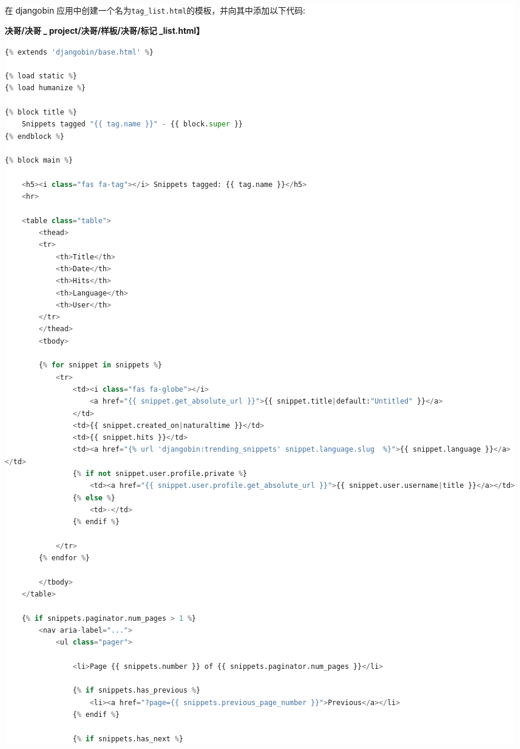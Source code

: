 在 djangobin 应用中创建一个名为`tag_list.html`的模板，并向其中添加以下代码:

**决哥/决哥 _ project/决哥/样板/决哥/标记 _list.html】**

```py
{% extends 'djangobin/base.html' %}

{% load static %}
{% load humanize %}

{% block title %}
    Snippets tagged "{{ tag.name }}" - {{ block.super }}
{% endblock %}

{% block main %}

    <h5><i class="fas fa-tag"></i> Snippets tagged: {{ tag.name }}</h5>
    <hr>

    <table class="table">
        <thead>
        <tr>
            <th>Title</th>
            <th>Date</th>
            <th>Hits</th>
            <th>Language</th>
            <th>User</th>
        </tr>
        </thead>
        <tbody>

        {% for snippet in snippets %}
            <tr>
                <td><i class="fas fa-globe"></i>
                    <a href="{{ snippet.get_absolute_url }}">{{ snippet.title|default:"Untitled" }}</a>
                </td>
                <td>{{ snippet.created_on|naturaltime }}</td>
                <td>{{ snippet.hits }}</td>
                <td><a href="{% url 'djangobin:trending_snippets' snippet.language.slug  %}">{{ snippet.language }}</a></td>
                {% if not snippet.user.profile.private %}
                    <td><a href="{{ snippet.user.profile.get_absolute_url }}">{{ snippet.user.username|title }}</a></td>
                {% else %}
                    <td>-</td>
                {% endif %}

            </tr>
        {% endfor %}

        </tbody>
    </table>

    {% if snippets.paginator.num_pages > 1 %}
        <nav aria-label="...">
            <ul class="pager">

                <li>Page {{ snippets.number }} of {{ snippets.paginator.num_pages }}</li>

                {% if snippets.has_previous %}
                    <li><a href="?page={{ snippets.previous_page_number }}">Previous</a></li>
                {% endif %}

                {% if snippets.has_next %}
```